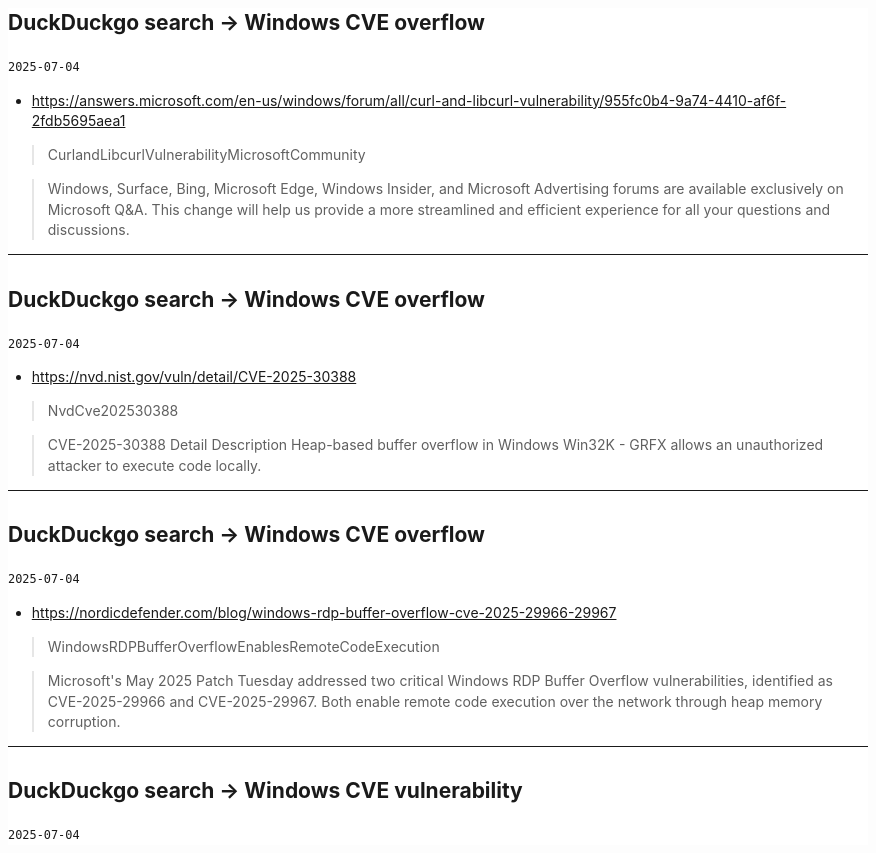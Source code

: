 
## DuckDuckgo search -> Windows CVE overflow
`2025-07-04`

* https://answers.microsoft.com/en-us/windows/forum/all/curl-and-libcurl-vulnerability/955fc0b4-9a74-4410-af6f-2fdb5695aea1

<blockquote>
 CurlandLibcurlVulnerabilityMicrosoftCommunity
</blockquote>
<blockquote>
Windows, Surface, Bing, Microsoft Edge, Windows Insider, and Microsoft Advertising forums are available exclusively on Microsoft Q&amp;A. This change will help us provide a more streamlined and efficient experience for all your questions and discussions.
</blockquote>

---

## DuckDuckgo search -> Windows CVE overflow
`2025-07-04`

* https://nvd.nist.gov/vuln/detail/CVE-2025-30388

<blockquote>
 NvdCve202530388
</blockquote>
<blockquote>
CVE-2025-30388 Detail Description Heap-based buffer overflow in Windows Win32K - GRFX allows an unauthorized attacker to execute code locally.
</blockquote>

---

## DuckDuckgo search -> Windows CVE overflow
`2025-07-04`

* https://nordicdefender.com/blog/windows-rdp-buffer-overflow-cve-2025-29966-29967

<blockquote>
 WindowsRDPBufferOverflowEnablesRemoteCodeExecution
</blockquote>
<blockquote>
Microsoft's May 2025 Patch Tuesday addressed two critical Windows RDP Buffer Overflow vulnerabilities, identified as CVE-2025-29966 and CVE-2025-29967. Both enable remote code execution over the network through heap memory corruption.
</blockquote>

---

## DuckDuckgo search -> Windows CVE vulnerability
`2025-07-04`
